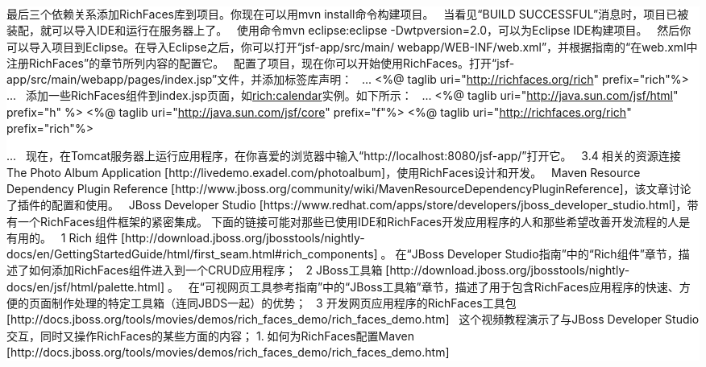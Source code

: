 最后三个依赖关系添加RichFaces库到项目。你现在可以用mvn install命令构建项目。
 
当看见“BUILD SUCCESSFUL”消息时，项目已被装配，就可以导入IDE和运行在服务器上了。
 
使用命令mvn eclipse:eclipse -Dwtpversion=2.0，可以为Eclipse IDE构建项目。
 
然后你可以导入项目到Eclipse。在导入Eclipse之后，你可以打开“jsf-app/src/main/
webapp/WEB-INF/web.xml”，并根据指南的“在web.xml中注册RichFaces”的章节所列内容的配置它。
 
配置了项目，现在你可以开始使用RichFaces。打开“jsf-app/src/main/webapp/pages/index.jsp”文件，并添加标签库声明：
 
...
<%@ taglib uri="http://richfaces.org/rich" prefix="rich"%>
... 
 
添加一些RichFaces组件到index.jsp页面，如<rich:calendar>实例。如下所示：
 
...
<%@ taglib uri="http://java.sun.com/jsf/html" prefix="h" %>
<%@ taglib uri="http://java.sun.com/jsf/core" prefix="f"%>
<%@ taglib uri="http://richfaces.org/rich" prefix="rich"%>
<html>
    <head>
        <title>JSF Application with RichFaces built by Maven</title>
    </head>
    <body>
        <f:view>
        <rich:calendar />
        </f:view>
    </body> 
</html>  
...
 
现在，在Tomcat服务器上运行应用程序，在你喜爱的浏览器中输入“http://localhost:8080/jsf-app/”打开它。
 
3.4 相关的资源连接
 
The Photo Album Application [http://livedemo.exadel.com/photoalbum]，使用RichFaces设计和开发。
 
Maven Resource Dependency Plugin Reference
[http://www.jboss.org/community/wiki/MavenResourceDependencyPluginReference]，该文章讨论了插件的配置和使用。
 
JBoss Developer Studio
 [https://www.redhat.com/apps/store/developers/jboss_developer_studio.html]，带有一个RichFaces组件框架的紧密集成。 下面的链接可能对那些已使用IDE和RichFaces开发应用程序的人和那些希望改善开发流程的人是有用的。
 
1 Rich 组件
 [http://download.jboss.org/jbosstools/nightly-docs/en/GettingStartedGuide/html/first_seam.html#rich_components] 。
在“JBoss Developer Studio指南”中的“Rich组件”章节，描述了如何添加RichFaces组件进入到一个CRUD应用程序；
 
2 JBoss工具箱 [http://download.jboss.org/jbosstools/nightly-docs/en/jsf/html/palette.html] 。
 
在“可视网页工具参考指南”中的“JBoss工具箱”章节，描述了用于包含RichFaces应用程序的快速、方便的页面制作处理的特定工具箱（连同JBDS一起）的优势；
 
3 开发网页应用程序的RichFaces工具包
 [http://docs.jboss.org/tools/movies/demos/rich_faces_demo/rich_faces_demo.htm]
 
这个视频教程演示了与JBoss Developer Studio交互，同时又操作RichFaces的某些方面的内容；
1. 如何为RichFaces配置Maven
 [http://docs.jboss.org/tools/movies/demos/rich_faces_demo/rich_faces_demo.htm]
 